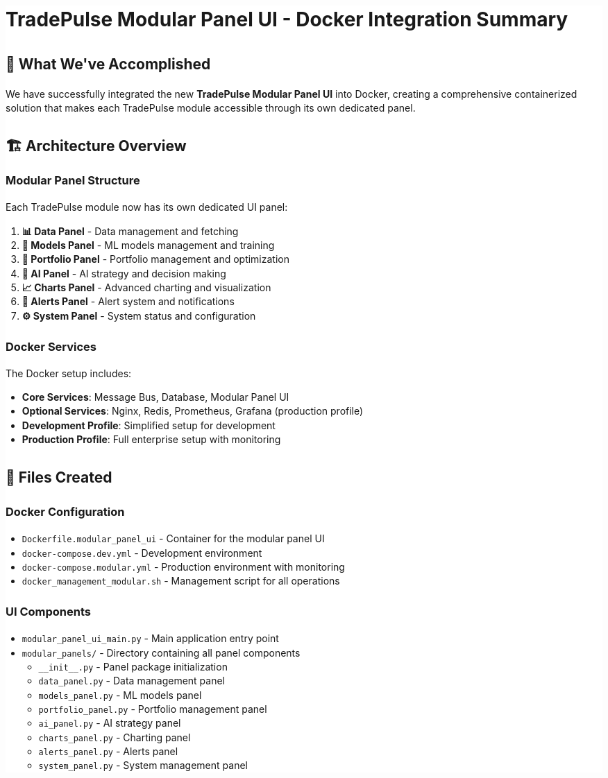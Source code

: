 # TradePulse Modular Panel UI - Docker Integration Summary

## 🎯 What We've Accomplished

We have successfully integrated the new **TradePulse Modular Panel UI** into Docker, creating a comprehensive containerized solution that makes each TradePulse module accessible through its own dedicated panel.

## 🏗️ Architecture Overview

### Modular Panel Structure
Each TradePulse module now has its own dedicated UI panel:

1. **📊 Data Panel** - Data management and fetching
2. **🤖 Models Panel** - ML models management and training
3. **💼 Portfolio Panel** - Portfolio management and optimization
4. **🧠 AI Panel** - AI strategy and decision making
5. **📈 Charts Panel** - Advanced charting and visualization
6. **🔔 Alerts Panel** - Alert system and notifications
7. **⚙️ System Panel** - System status and configuration

### Docker Services
The Docker setup includes:

- **Core Services**: Message Bus, Database, Modular Panel UI
- **Optional Services**: Nginx, Redis, Prometheus, Grafana (production profile)
- **Development Profile**: Simplified setup for development
- **Production Profile**: Full enterprise setup with monitoring

## 📁 Files Created

### Docker Configuration
- `Dockerfile.modular_panel_ui` - Container for the modular panel UI
- `docker-compose.dev.yml` - Development environment
- `docker-compose.modular.yml` - Production environment with monitoring
- `docker_management_modular.sh` - Management script for all operations

### UI Components
- `modular_panel_ui_main.py` - Main application entry point
- `modular_panels/` - Directory containing all panel components
  - `__init__.py` - Panel package initialization
  - `data_panel.py` - Data management panel
  - `models_panel.py` - ML models panel
  - `portfolio_panel.py` - Portfolio management panel
  - `ai_panel.py` - AI strategy panel
  - `charts_panel.py` - Charting panel
  - `alerts_panel.py` - Alerts panel
  - `system_panel.py` - System management panel
